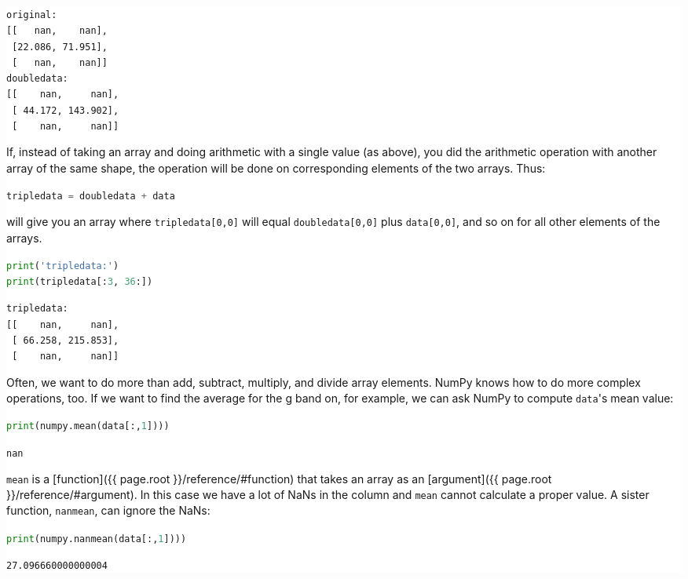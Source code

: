 ```output
original:
[[   nan,    nan],
 [22.086, 71.951],
 [   nan,    nan]]
doubledata:
[[    nan,     nan],
 [ 44.172, 143.902],
 [    nan,     nan]]
```

If, instead of taking an array and doing arithmetic with a single value (as above), you did the
arithmetic operation with another array of the same shape, the operation will be done on
corresponding elements of the two arrays.  Thus:

```python
tripledata = doubledata + data
```

will give you an array where `tripledata[0,0]` will equal `doubledata[0,0]` plus `data[0,0]`,
and so on for all other elements of the arrays.

```python
print('tripledata:')
print(tripledata[:3, 36:])
```

```output
tripledata:
[[    nan,     nan],
 [ 66.258, 215.853],
 [    nan,     nan]]
```

Often, we want to do more than add, subtract, multiply, and divide array elements.  NumPy knows how
to do more complex operations, too.  If we want to find the average for the g band on, for example, 
we can ask NumPy to compute `data`'s mean value:

```python
print(numpy.mean(data[:,1])))
```

```output
nan
```

`mean` is a [function]({{ page.root }}/reference/#function) that takes
an array as an [argument]({{ page.root }}/reference/#argument). In this case we
have a lot of NaNs in the column and `mean` cannot calculate a proper value.
A sister function, `nanmean`, can ignore the NaNs:

```python
print(numpy.nanmean(data[:,1])))
```

```output
27.096660000000004
```

